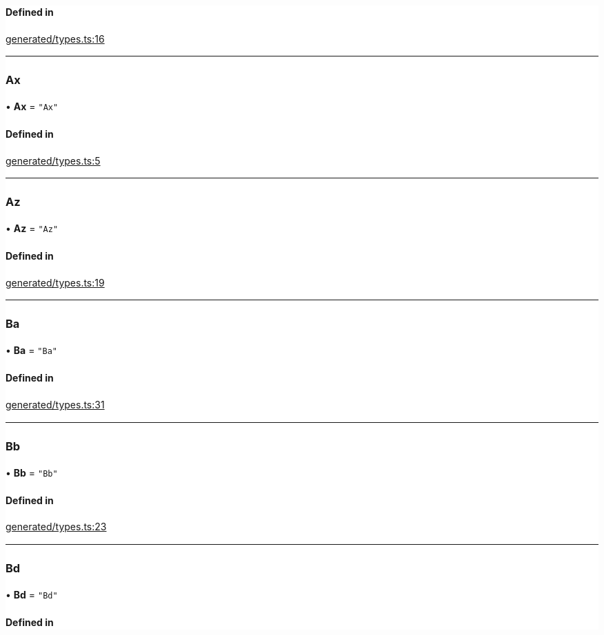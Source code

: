 #### Defined in

[generated/types.ts:16](https://github.com/PolymeshAssociation/polymesh-sdk/blob/15be87e8/src/generated/types.ts#L16)

___

### Ax

• **Ax** = ``"Ax"``

#### Defined in

[generated/types.ts:5](https://github.com/PolymeshAssociation/polymesh-sdk/blob/15be87e8/src/generated/types.ts#L5)

___

### Az

• **Az** = ``"Az"``

#### Defined in

[generated/types.ts:19](https://github.com/PolymeshAssociation/polymesh-sdk/blob/15be87e8/src/generated/types.ts#L19)

___

### Ba

• **Ba** = ``"Ba"``

#### Defined in

[generated/types.ts:31](https://github.com/PolymeshAssociation/polymesh-sdk/blob/15be87e8/src/generated/types.ts#L31)

___

### Bb

• **Bb** = ``"Bb"``

#### Defined in

[generated/types.ts:23](https://github.com/PolymeshAssociation/polymesh-sdk/blob/15be87e8/src/generated/types.ts#L23)

___

### Bd

• **Bd** = ``"Bd"``

#### Defined in

